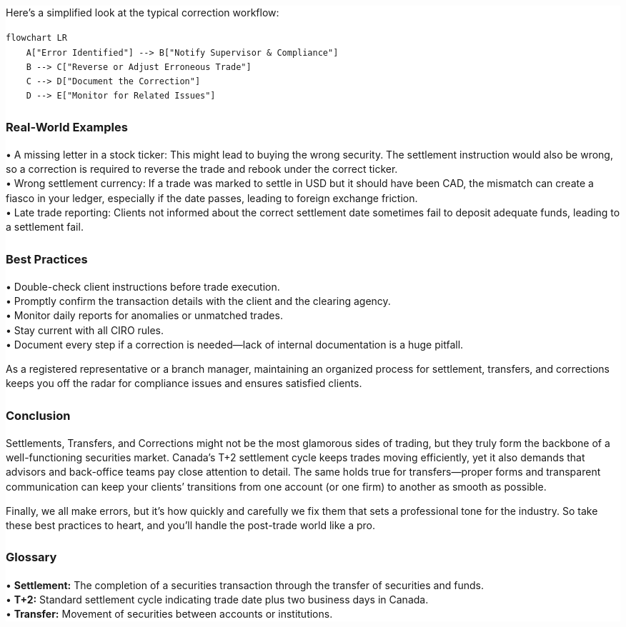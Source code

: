 Here’s a simplified look at the typical correction workflow:

```mermaid
flowchart LR
    A["Error Identified"] --> B["Notify Supervisor & Compliance"]
    B --> C["Reverse or Adjust Erroneous Trade"]
    C --> D["Document the Correction"]
    D --> E["Monitor for Related Issues"]
```

  
### Real-World Examples

• A missing letter in a stock ticker: This might lead to buying the wrong security. The settlement instruction would also be wrong, so a correction is required to reverse the trade and rebook under the correct ticker.  
• Wrong settlement currency: If a trade was marked to settle in USD but it should have been CAD, the mismatch can create a fiasco in your ledger, especially if the date passes, leading to foreign exchange friction.  
• Late trade reporting: Clients not informed about the correct settlement date sometimes fail to deposit adequate funds, leading to a settlement fail.  

  
### Best Practices

• Double-check client instructions before trade execution.  
• Promptly confirm the transaction details with the client and the clearing agency.  
• Monitor daily reports for anomalies or unmatched trades.  
• Stay current with all CIRO rules.  
• Document every step if a correction is needed—lack of internal documentation is a huge pitfall.  

As a registered representative or a branch manager, maintaining an organized process for settlement, transfers, and corrections keeps you off the radar for compliance issues and ensures satisfied clients.

  
### Conclusion

Settlements, Transfers, and Corrections might not be the most glamorous sides of trading, but they truly form the backbone of a well-functioning securities market. Canada’s T+2 settlement cycle keeps trades moving efficiently, yet it also demands that advisors and back-office teams pay close attention to detail. The same holds true for transfers—proper forms and transparent communication can keep your clients’ transitions from one account (or one firm) to another as smooth as possible.  

Finally, we all make errors, but it’s how quickly and carefully we fix them that sets a professional tone for the industry. So take these best practices to heart, and you’ll handle the post-trade world like a pro.

  
### Glossary

• **Settlement:** The completion of a securities transaction through the transfer of securities and funds.  
• **T+2:** Standard settlement cycle indicating trade date plus two business days in Canada.  
• **Transfer:** Movement of securities between accounts or institutions.  
